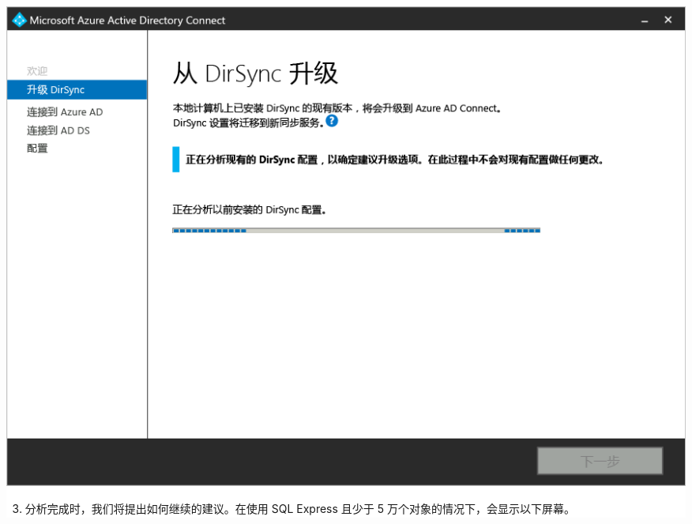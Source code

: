 ![分析现有的目录同步安装](./media/active-directory-aadconnect-dirsync-upgrade-get-started/Analyze.png)

3. 分析完成时，我们将提出如何继续的建议。在使用 SQL Express 且少于 5 万个对象的情况下，会显示以下屏幕。
